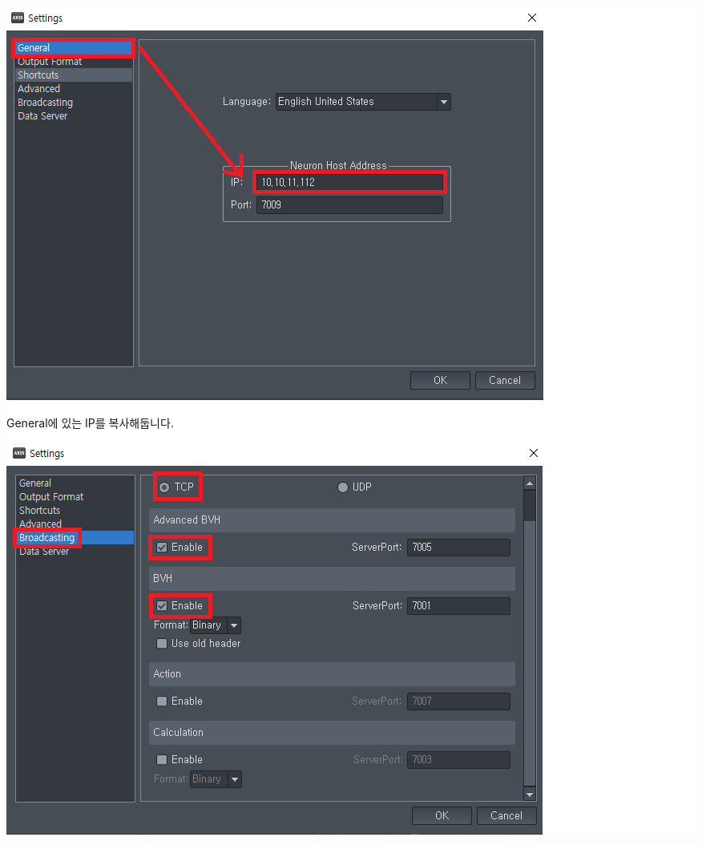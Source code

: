 ![27](/assets/img/blog/unity/2021/PerceptionNeuron/27.png)

General에 있는 IP를 복사해둡니다.

![28](/assets/img/blog/unity/2021/PerceptionNeuron/28.png)
